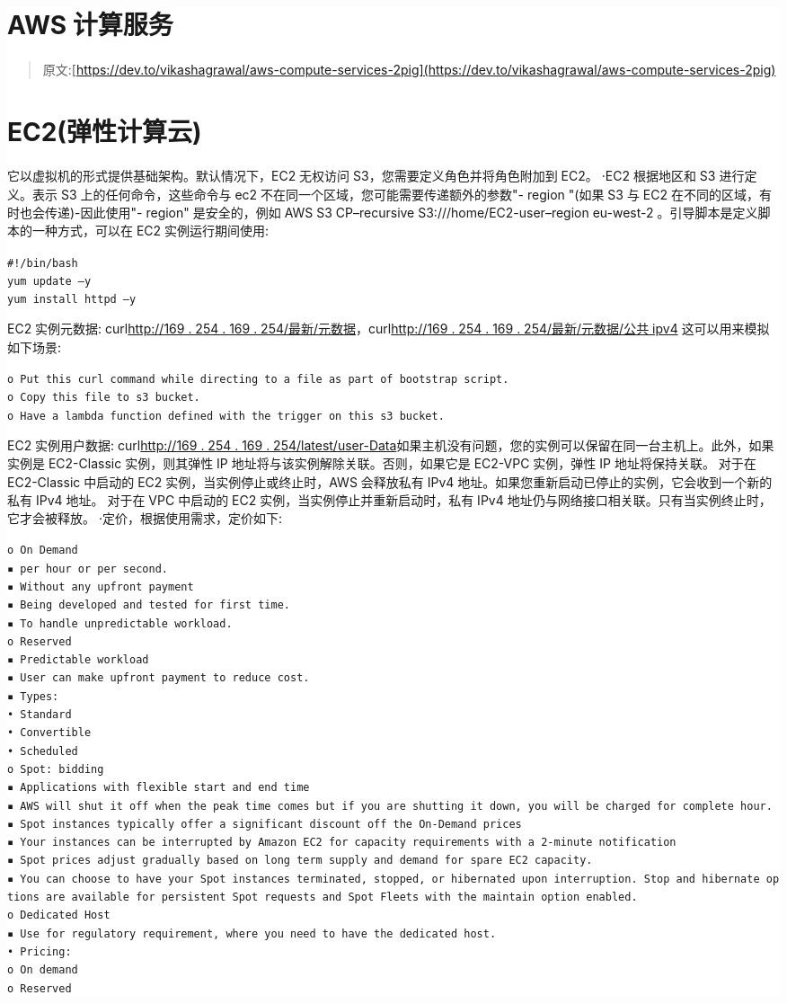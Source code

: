 # AWS 计算服务

> 原文:[https://dev.to/vikashagrawal/aws-compute-services-2pig](https://dev.to/vikashagrawal/aws-compute-services-2pig)

# [](#ec2-elastic-compute-cloud)EC2(弹性计算云)

它以虚拟机的形式提供基础架构。默认情况下，EC2 无权访问 S3，您需要定义角色并将角色附加到 EC2。
·EC2 根据地区和 S3 进行定义。表示 S3 上的任何命令，这些命令与 ec2 不在同一个区域，您可能需要传递额外的参数"- region "(如果 S3 与 EC2 在不同的区域，有时也会传递)-因此使用"- region"
是安全的，例如 AWS S3 CP–recursive S3:///home/EC2-user–region eu-west-2
。引导脚本是定义脚本的一种方式，可以在 EC2 实例运行期间使用:

```
#!/bin/bash
yum update –y
yum install httpd –y 
```

EC2 实例元数据:
curl[http://169 . 254 . 169 . 254/最新/元数据](http://169.254.169.254/latest/meta-data)，curl[http://169 . 254 . 169 . 254/最新/元数据/公共 ipv4](http://169.254.169.254/latest/meta-data/public-ipv4) 这可以用来模拟如下场景:

```
o Put this curl command while directing to a file as part of bootstrap script.
o Copy this file to s3 bucket.
o Have a lambda function defined with the trigger on this s3 bucket. 
```

EC2 实例用户数据:
curl[http://169 . 254 . 169 . 254/latest/user-Data](http://169.254.169.254/latest/user-data)如果主机没有问题，您的实例可以保留在同一台主机上。此外，如果实例是 EC2-Classic 实例，则其弹性 IP 地址将与该实例解除关联。否则，如果它是 EC2-VPC 实例，弹性 IP 地址将保持关联。
对于在 EC2-Classic 中启动的 EC2 实例，当实例停止或终止时，AWS 会释放私有 IPv4 地址。如果您重新启动已停止的实例，它会收到一个新的私有 IPv4 地址。
对于在 VPC 中启动的 EC2 实例，当实例停止并重新启动时，私有 IPv4 地址仍与网络接口相关联。只有当实例终止时，它才会被释放。
·定价，根据使用需求，定价如下:

```
o On Demand
▪ per hour or per second.
▪ Without any upfront payment
▪ Being developed and tested for first time.
▪ To handle unpredictable workload.
o Reserved
▪ Predictable workload
▪ User can make upfront payment to reduce cost.
▪ Types:
• Standard
• Convertible
• Scheduled
o Spot: bidding
▪ Applications with flexible start and end time
▪ AWS will shut it off when the peak time comes but if you are shutting it down, you will be charged for complete hour.
▪ Spot instances typically offer a significant discount off the On-Demand prices
▪ Your instances can be interrupted by Amazon EC2 for capacity requirements with a 2-minute notification
▪ Spot prices adjust gradually based on long term supply and demand for spare EC2 capacity.
▪ You can choose to have your Spot instances terminated, stopped, or hibernated upon interruption. Stop and hibernate options are available for persistent Spot requests and Spot Fleets with the maintain option enabled.
o Dedicated Host
▪ Use for regulatory requirement, where you need to have the dedicated host.
• Pricing:
o On demand
o Reserved
```